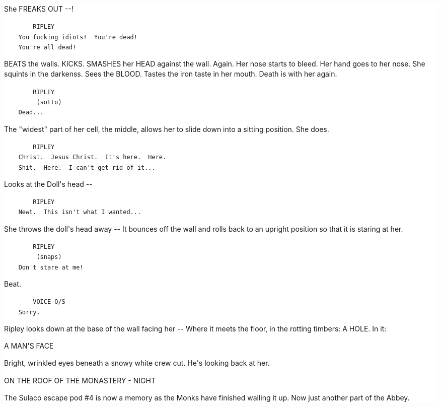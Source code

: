 She FREAKS OUT --!

			RIPLEY
		You fucking idiots!  You're dead!
		You're all dead!

BEATS the walls.  KICKS.
SMASHES her HEAD against the wall.
Again.
Her nose starts to bleed.
Her hand goes to her nose.
She squints in the darkenss.
Sees the BLOOD.
Tastes the iron taste in her mouth.
Death is with her again.

			RIPLEY
		     (sotto)
		Dead...

The "widest" part of her cell, the middle, allows her to slide
down into a sitting position.  She does.

			RIPLEY
		Christ.  Jesus Christ.  It's here.  Here.
		Shit.  Here.  I can't get rid of it...

Looks at the Doll's head --

			RIPLEY
		Newt.  This isn't what I wanted...

She throws the doll's head away --
It bounces off the wall and rolls back to an upright position
so that it is staring at her.

			RIPLEY
		     (snaps)
		Don't stare at me!

Beat.

			VOICE O/S
		Sorry.

Ripley looks down at the base of the wall facing her --
Where it meets the floor, in the rotting timbers:
A HOLE.  In it:

A MAN'S FACE

Bright, wrinkled eyes beneath a snowy white crew cut.
He's looking back at her.


ON THE ROOF OF THE MONASTERY - NIGHT

The Sulaco escape pod #4 is now a memory as the Monks have
finished walling it up.  Now just another part of the Abbey.
